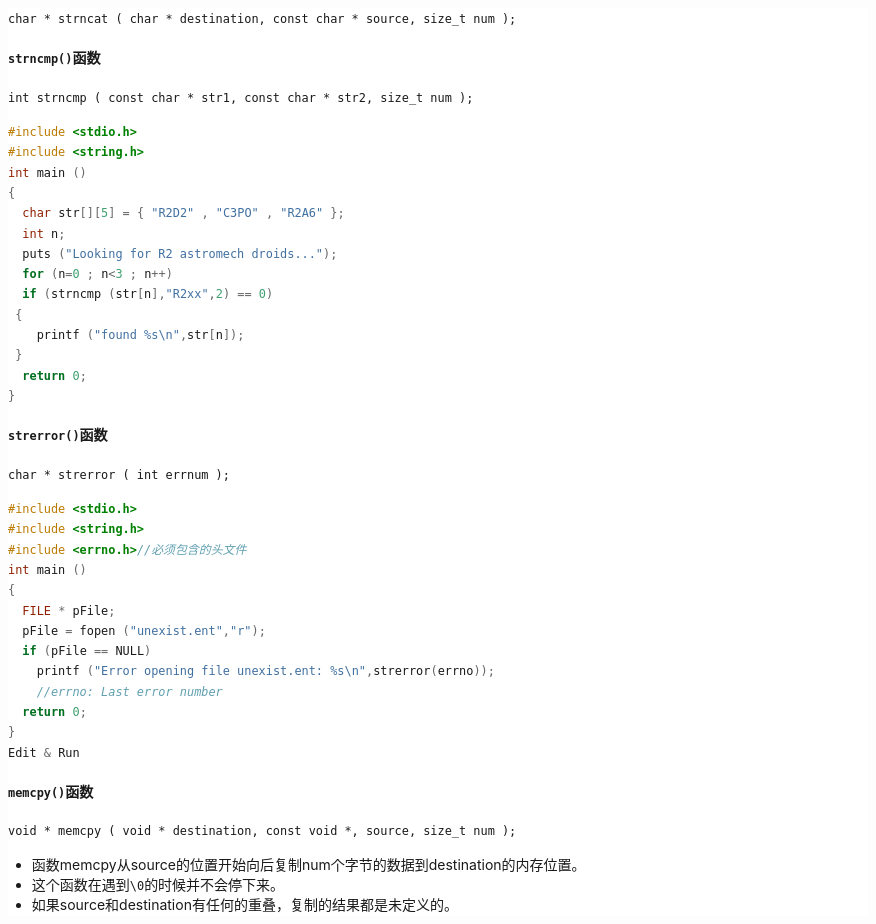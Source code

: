 ```text
char * strncat ( char * destination, const char * source, size_t num );
```

#### `strncmp()`函数

```text
int strncmp ( const char * str1, const char * str2, size_t num );
```

```c
#include <stdio.h>
#include <string.h>
int main ()
{
  char str[][5] = { "R2D2" , "C3PO" , "R2A6" };
  int n;
  puts ("Looking for R2 astromech droids...");
  for (n=0 ; n<3 ; n++)
  if (strncmp (str[n],"R2xx",2) == 0)
 {
    printf ("found %s\n",str[n]);
 }
  return 0;
}
```

#### `strerror()`函数

```text
char * strerror ( int errnum );
```

```c
#include <stdio.h>
#include <string.h>
#include <errno.h>//必须包含的头文件
int main ()
{
  FILE * pFile;
  pFile = fopen ("unexist.ent","r");
  if (pFile == NULL)
    printf ("Error opening file unexist.ent: %s\n",strerror(errno));
    //errno: Last error number
  return 0;
}
Edit & Run
```

#### `memcpy()`函数

```text
void * memcpy ( void * destination, const void *, source, size_t num );
```

- 函数memcpy从source的位置开始向后复制num个字节的数据到destination的内存位置。
- 这个函数在遇到`\0`的时候并不会停下来。
- 如果source和destination有任何的重叠，复制的结果都是未定义的。
